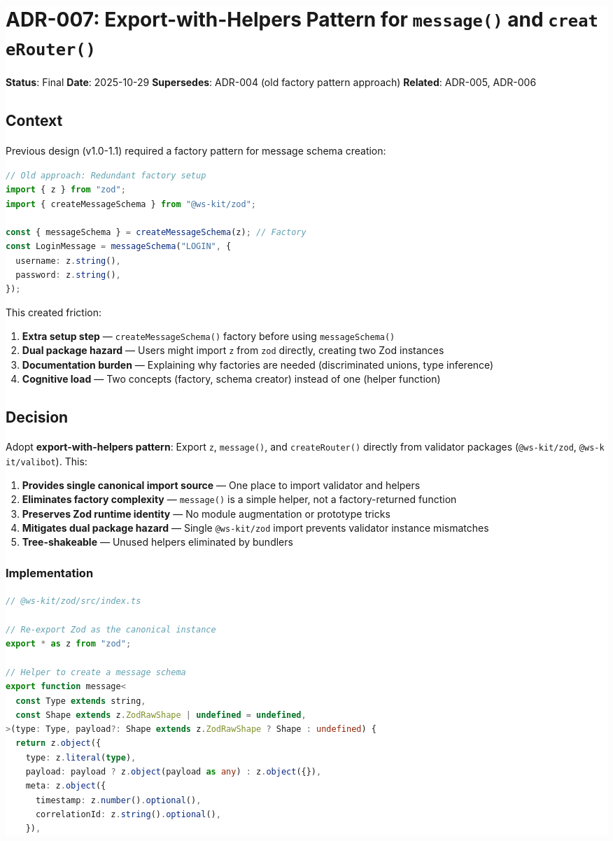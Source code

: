 # ADR-007: Export-with-Helpers Pattern for `message()` and `createRouter()`

**Status**: Final
**Date**: 2025-10-29
**Supersedes**: ADR-004 (old factory pattern approach)
**Related**: ADR-005, ADR-006

## Context

Previous design (v1.0-1.1) required a factory pattern for message schema creation:

```typescript
// Old approach: Redundant factory setup
import { z } from "zod";
import { createMessageSchema } from "@ws-kit/zod";

const { messageSchema } = createMessageSchema(z); // Factory
const LoginMessage = messageSchema("LOGIN", {
  username: z.string(),
  password: z.string(),
});
```

This created friction:

1. **Extra setup step** — `createMessageSchema()` factory before using `messageSchema()`
2. **Dual package hazard** — Users might import `z` from `zod` directly, creating two Zod instances
3. **Documentation burden** — Explaining why factories are needed (discriminated unions, type inference)
4. **Cognitive load** — Two concepts (factory, schema creator) instead of one (helper function)

## Decision

Adopt **export-with-helpers pattern**: Export `z`, `message()`, and `createRouter()` directly from validator packages (`@ws-kit/zod`, `@ws-kit/valibot`). This:

1. **Provides single canonical import source** — One place to import validator and helpers
2. **Eliminates factory complexity** — `message()` is a simple helper, not a factory-returned function
3. **Preserves Zod runtime identity** — No module augmentation or prototype tricks
4. **Mitigates dual package hazard** — Single `@ws-kit/zod` import prevents validator instance mismatches
5. **Tree-shakeable** — Unused helpers eliminated by bundlers

### Implementation

```typescript
// @ws-kit/zod/src/index.ts

// Re-export Zod as the canonical instance
export * as z from "zod";

// Helper to create a message schema
export function message<
  const Type extends string,
  const Shape extends z.ZodRawShape | undefined = undefined,
>(type: Type, payload?: Shape extends z.ZodRawShape ? Shape : undefined) {
  return z.object({
    type: z.literal(type),
    payload: payload ? z.object(payload as any) : z.object({}),
    meta: z.object({
      timestamp: z.number().optional(),
      correlationId: z.string().optional(),
    }),
```